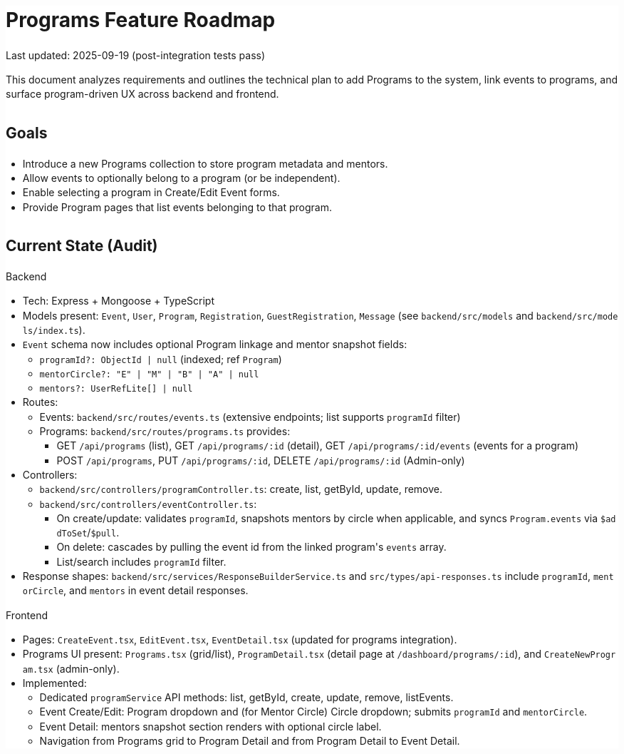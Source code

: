 # Programs Feature Roadmap

Last updated: 2025-09-19 (post-integration tests pass)

This document analyzes requirements and outlines the technical plan to add Programs to the system, link events to programs, and surface program-driven UX across backend and frontend.

## Goals

- Introduce a new Programs collection to store program metadata and mentors.
- Allow events to optionally belong to a program (or be independent).
- Enable selecting a program in Create/Edit Event forms.
- Provide Program pages that list events belonging to that program.

## Current State (Audit)

Backend

- Tech: Express + Mongoose + TypeScript
- Models present: `Event`, `User`, `Program`, `Registration`, `GuestRegistration`, `Message` (see `backend/src/models` and `backend/src/models/index.ts`).
- `Event` schema now includes optional Program linkage and mentor snapshot fields:
  - `programId?: ObjectId | null` (indexed; ref `Program`)
  - `mentorCircle?: "E" | "M" | "B" | "A" | null`
  - `mentors?: UserRefLite[] | null`
- Routes:
  - Events: `backend/src/routes/events.ts` (extensive endpoints; list supports `programId` filter)
  - Programs: `backend/src/routes/programs.ts` provides:
    - GET `/api/programs` (list), GET `/api/programs/:id` (detail), GET `/api/programs/:id/events` (events for a program)
    - POST `/api/programs`, PUT `/api/programs/:id`, DELETE `/api/programs/:id` (Admin-only)
- Controllers:
  - `backend/src/controllers/programController.ts`: create, list, getById, update, remove.
  - `backend/src/controllers/eventController.ts`:
    - On create/update: validates `programId`, snapshots mentors by circle when applicable, and syncs `Program.events` via `$addToSet`/`$pull`.
    - On delete: cascades by pulling the event id from the linked program's `events` array.
    - List/search includes `programId` filter.
- Response shapes: `backend/src/services/ResponseBuilderService.ts` and `src/types/api-responses.ts` include `programId`, `mentorCircle`, and `mentors` in event detail responses.

Frontend

- Pages: `CreateEvent.tsx`, `EditEvent.tsx`, `EventDetail.tsx` (updated for programs integration).
- Programs UI present: `Programs.tsx` (grid/list), `ProgramDetail.tsx` (detail page at `/dashboard/programs/:id`), and `CreateNewProgram.tsx` (admin-only).
- Implemented:
  - Dedicated `programService` API methods: list, getById, create, update, remove, listEvents.
  - Event Create/Edit: Program dropdown and (for Mentor Circle) Circle dropdown; submits `programId` and `mentorCircle`.
  - Event Detail: mentors snapshot section renders with optional circle label.
  - Navigation from Programs grid to Program Detail and from Program Detail to Event Detail.
